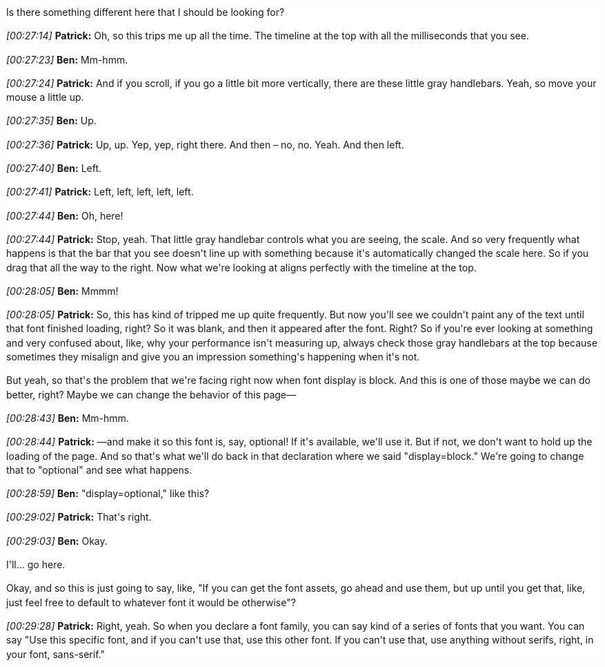 Is there something different here that I should be looking for?

<i class="timecode">[00:27:14]</i> **Patrick:** Oh, so this trips me up all the time. The timeline at the top with all the milliseconds that you see.

<i class="timecode">[00:27:23]</i> **Ben:** Mm-hmm.

<i class="timecode">[00:27:24]</i> **Patrick:** And if you scroll, if you go a little bit more vertically, there are these little gray handlebars. Yeah, so move your mouse a little up.

<i class="timecode">[00:27:35]</i> **Ben:** Up.

<i class="timecode">[00:27:36]</i> **Patrick:** Up, up. Yep, yep, right there. And then – no, no. Yeah. And then left.

<i class="timecode">[00:27:40]</i> **Ben:** Left.

<i class="timecode">[00:27:41]</i> **Patrick:** Left, left, left, left, left.

<i class="timecode">[00:27:44]</i> **Ben:** Oh, here!

<i class="timecode">[00:27:44]</i> **Patrick:** Stop, yeah. That little gray handlebar controls what you are seeing, the scale. And so very frequently what happens is that the bar that you see doesn't line up with something because it's automatically changed the scale here. So if you drag that all the way to the right. Now what we're looking at aligns perfectly with the timeline at the top.

<i class="timecode">[00:28:05]</i> **Ben:** Mmmm!

<i class="timecode">[00:28:05]</i> **Patrick:** So, this has kind of tripped me up quite frequently. But now you'll see we couldn't paint any of the text until that font finished loading, right? So it was blank, and then it appeared after the font. Right? So if you're ever looking at something and very confused about, like, why your performance isn't measuring up, always check those gray handlebars at the top because sometimes they misalign and give you an impression something's happening when it's not.

But yeah, so that's the problem that we're facing right now when font display is block. And this is one of those maybe we can do better, right? Maybe we can change the behavior of this page—

<i class="timecode">[00:28:43]</i> **Ben:** Mm-hmm.

<i class="timecode">[00:28:44]</i> **Patrick:** —and make it so this font is, say, optional! If it's available, we'll use it. But if not, we don't want to hold up the loading of the page. And so that's what we'll do back in that declaration where we said "display=block." We're going to change that to "optional" and see what happens.

<i class="timecode">[00:28:59]</i> **Ben:** "display=optional," like this?

<i class="timecode">[00:29:02]</i> **Patrick:** That's right. 

<i class="timecode">[00:29:03]</i> **Ben:** Okay.

I'll… go here.

Okay, and so this is just going to say, like, "If you can get the font assets, go ahead and use them, but up until you get that, like, just feel free to default to whatever font it would be otherwise"? 

<i class="timecode">[00:29:28]</i> **Patrick:** Right, yeah. So when you declare a font family, you can say kind of a series of fonts that you want. You can say "Use this specific font, and if you can't use that, use this other font. If you can't use that, use anything without serifs, right, in your font, sans-serif."
